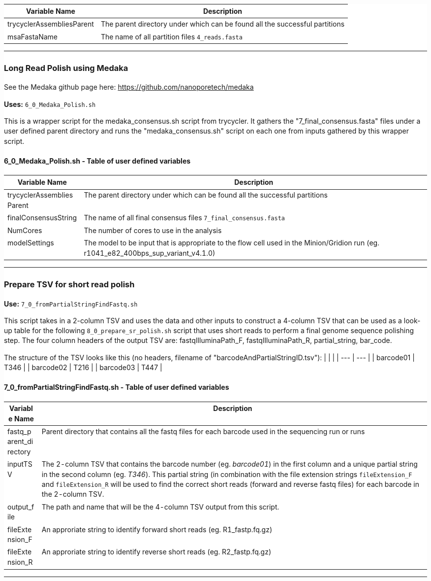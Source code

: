 | Variable Name | Description |
| --- | --- |
| trycyclerAssembliesParent | The parent directory under which can be found all the successful partitions |
| msaFastaName | The name of all partition files `4_reads.fasta` |

---
### Long Read Polish using Medaka

See the Medaka github page here: <https://github.com/nanoporetech/medaka>

**Uses:** `6_0_Medaka_Polish.sh`

This is a wrapper script for the medaka_consensus.sh script from trycycler. It gathers the "7_final_consensus.fasta" files under a user defined parent directory and runs the "medaka_consensus.sh" script on each one from inputs gathered by this wrapper script.

#### 6_0_Medaka_Polish.sh - Table of user defined variables

| Variable Name | Description |
| --- | --- |
| trycyclerAssembliesParent | The parent directory under which can be found all the successful partitions |
| finalConsensusString | The name of all final consensus files `7_final_consensus.fasta` |
| NumCores | The number of cores to use in the analysis |
| modelSettings | The model to be input that is appropriate to the flow cell used in the Minion/Gridion run (eg. r1041_e82_400bps_sup_variant_v4.1.0)|

---

### Prepare TSV for short read polish

**Use:** `7_0_fromPartialStringFindFastq.sh`

This script takes in a 2-column TSV and uses the data and other inputs to construct a 4-column TSV that can be used as a look-up table for the following `8_0_prepare_sr_polish.sh` script that uses short reads to perform a final genome sequence polishing step. The four column headers of the output TSV are: fastqIlluminaPath_F, fastqIlluminaPath_R, partial_string, bar_code.

The structure of the TSV looks like this (no headers, filename of "barcodeAndPartialStringID.tsv"):
|  |  |
| --- | --- |
| barcode01 | T346 |
| barcode02 | T216 |
| barcode03 | T447 |

#### 7_0_fromPartialStringFindFastq.sh - Table of user defined variables

| Variable Name | Description |
| --- | --- |
| fastq_parent_directory | Parent directory that contains all the fastq files for each barcode used in the sequencing run or runs |
| inputTSV | The 2-column TSV that contains the barcode number (eg. *barcode01*) in the first column and a unique partial string in the second column (eg. *T346*). This partial string (in combination with the file extension strings `fileExtension_F` and `fileExtension_R` will be used to find the correct short reads (forward and reverse fastq files) for each barcode in the 2-column TSV. |
| output_file | The path and name that will be the 4-column TSV output from this script. |
| fileExtension_F | An approriate string to identify forward short reads (eg. R1_fastp.fq.gz) |
| fileExtension_R | An approriate string to identify reverse short reads (eg. R2_fastp.fq.gz) |

---